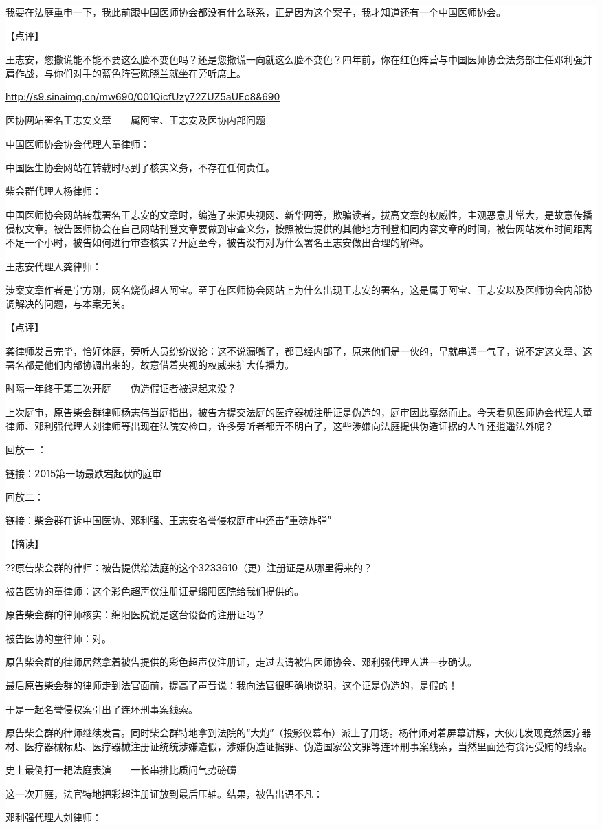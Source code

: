 我要在法庭重申一下，我此前跟中国医师协会都没有什么联系，正是因为这个案子，我才知道还有一个中国医师协会。

【点评】

王志安，您撒谎能不能不要这么脸不变色吗？还是您撒谎一向就这么脸不变色？四年前，你在红色阵营与中国医师协会法务部主任邓利强并肩作战，与你们对手的蓝色阵营陈晓兰就坐在旁听席上。

http://s9.sinaimg.cn/mw690/001QicfUzy72ZUZ5aUEc8&690

医协网站署名王志安文章　　属阿宝、王志安及医协内部问题

中国医师协会协会代理人童律师：

中国医生协会网站在转载时尽到了核实义务，不存在任何责任。

柴会群代理人杨律师：

中国医师协会网站转载署名王志安的文章时，编造了来源央视网、新华网等，欺骗读者，拔高文章的权威性，主观恶意非常大，是故意传播侵权文章。被告医师协会在自己网站刊登文章要做到审查义务，按照被告提供的其他地方刊登相同内容文章的时间，被告网站发布时间距离不足一个小时，被告如何进行审查核实？开庭至今，被告没有对为什么署名王志安做出合理的解释。

王志安代理人龚律师：

涉案文章作者是宁方刚，网名烧伤超人阿宝。至于在医师协会网站上为什么出现王志安的署名，这是属于阿宝、王志安以及医师协会内部协调解决的问题，与本案无关。

【点评】

龚律师发言完毕，恰好休庭，旁听人员纷纷议论：这不说漏嘴了，都已经内部了，原来他们是一伙的，早就串通一气了，说不定这文章、这署名都是他们内部协调出来的，故意借着央视的权威来扩大传播力。

时隔一年终于第三次开庭　　伪造假证者被逮起来没？

上次庭审，原告柴会群律师杨志伟当庭指出，被告方提交法庭的医疗器械注册证是伪造的，庭审因此戛然而止。今天看见医师协会代理人童律师、邓利强代理人刘律师等出现在法院安检口，许多旁听者都弄不明白了，这些涉嫌向法庭提供伪造证据的人咋还逍遥法外呢？

回放一 ：

链接：2015第一场最跌宕起伏的庭审

回放二：

链接：柴会群在诉中国医协、邓利强、王志安名誉侵权庭审中还击“重磅炸弹”

【摘读】

??原告柴会群的律师：被告提供给法庭的这个3233610（更）注册证是从哪里得来的？

被告医协的童律师：这个彩色超声仪注册证是绵阳医院给我们提供的。

原告柴会群的律师核实：绵阳医院说是这台设备的注册证吗？

被告医协的童律师：对。

原告柴会群的律师居然拿着被告提供的彩色超声仪注册证，走过去请被告医师协会、邓利强代理人进一步确认。

最后原告柴会群的律师走到法官面前，提高了声音说：我向法官很明确地说明，这个证是伪造的，是假的！

于是一起名誉侵权案引出了连环刑事案线索。

原告柴会群的律师继续发言。同时柴会群特地拿到法院的“大炮”（投影仪幕布）派上了用场。杨律师对着屏幕讲解，大伙儿发现竟然医疗器材、医疗器械标贴、医疗器械注册证统统涉嫌造假，涉嫌伪造证据罪、伪造国家公文罪等连环刑事案线索，当然里面还有贪污受贿的线索。

史上最倒打一耙法庭表演　　一长串排比质问气势磅礴

这一次开庭，法官特地把彩超注册证放到最后压轴。结果，被告出语不凡：

邓利强代理人刘律师：
